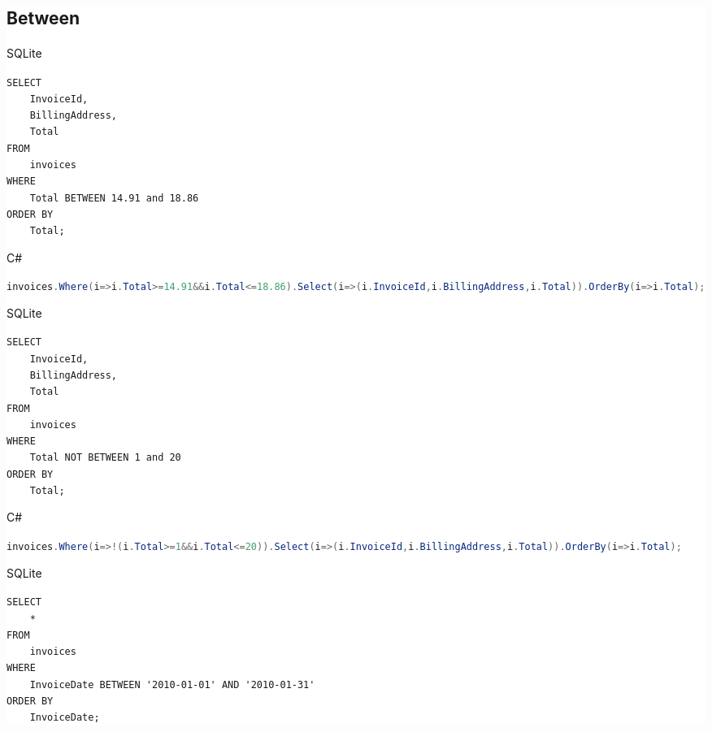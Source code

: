## Between

SQLite

```sqlite
SELECT
    InvoiceId,
    BillingAddress,
    Total
FROM
    invoices
WHERE
    Total BETWEEN 14.91 and 18.86    
ORDER BY
    Total; 
```

C#

```C#
invoices.Where(i=>i.Total>=14.91&&i.Total<=18.86).Select(i=>(i.InvoiceId,i.BillingAddress,i.Total)).OrderBy(i=>i.Total);
```

SQLite

```sqlite
SELECT
    InvoiceId,
    BillingAddress,
    Total
FROM
    invoices
WHERE
    Total NOT BETWEEN 1 and 20
ORDER BY
    Total;    
```

C#

```C#
invoices.Where(i=>!(i.Total>=1&&i.Total<=20)).Select(i=>(i.InvoiceId,i.BillingAddress,i.Total)).OrderBy(i=>i.Total);
```

SQLite

```sqlite
SELECT
    *
FROM
    invoices
WHERE
    InvoiceDate BETWEEN '2010-01-01' AND '2010-01-31'
ORDER BY
    InvoiceDate;   
```
